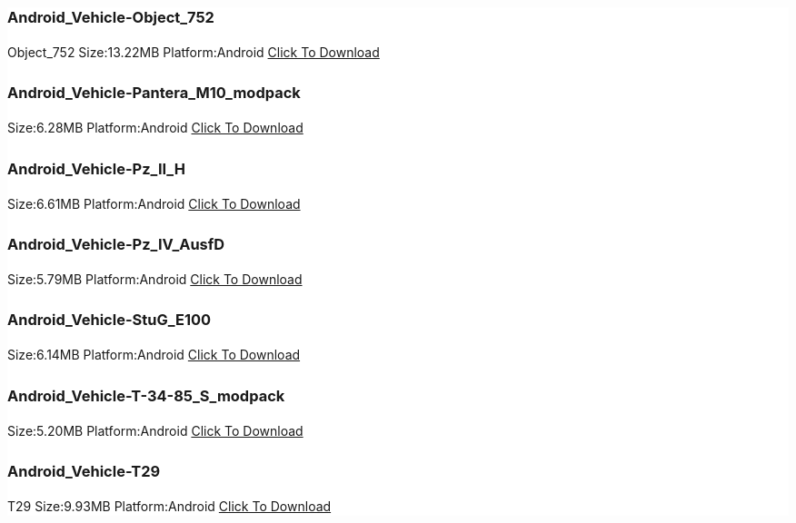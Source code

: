 ### Android_Vehicle-Object_752

Object_752
Size:13.22MB
Platform:Android
[Click To Download](https://github.com/Doreamonsky/Panzer-War-Mod-Storage/blob/master/Community/Android_Vehicle-Object_752.modpack?raw=true)

### Android_Vehicle-Pantera_M10_modpack


Size:6.28MB
Platform:Android
[Click To Download](https://github.com/Doreamonsky/Panzer-War-Mod-Storage/blob/master/Community/Android_Vehicle-Pantera_M10_modpack.modpack?raw=true)

### Android_Vehicle-Pz_II_H


Size:6.61MB
Platform:Android
[Click To Download](https://github.com/Doreamonsky/Panzer-War-Mod-Storage/blob/master/Community/Android_Vehicle-Pz_II_H.modpack?raw=true)

### Android_Vehicle-Pz_IV_AusfD


Size:5.79MB
Platform:Android
[Click To Download](https://github.com/Doreamonsky/Panzer-War-Mod-Storage/blob/master/Community/Android_Vehicle-Pz_IV_AusfD.modpack?raw=true)

### Android_Vehicle-StuG_E100


Size:6.14MB
Platform:Android
[Click To Download](https://github.com/Doreamonsky/Panzer-War-Mod-Storage/blob/master/Community/Android_Vehicle-StuG_E100.modpack?raw=true)

### Android_Vehicle-T-34-85_S_modpack


Size:5.20MB
Platform:Android
[Click To Download](https://github.com/Doreamonsky/Panzer-War-Mod-Storage/blob/master/Community/Android_Vehicle-T-34-85_S_modpack.modpack?raw=true)

### Android_Vehicle-T29

T29
Size:9.93MB
Platform:Android
[Click To Download](https://github.com/Doreamonsky/Panzer-War-Mod-Storage/blob/master/Community/Android_Vehicle-T29.modpack?raw=true)
